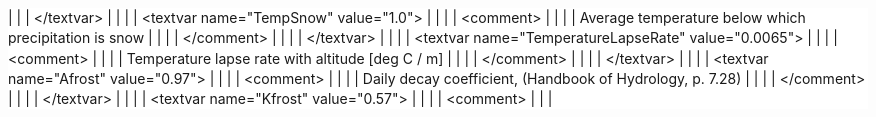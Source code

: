 |                                                                       |
| \</textvar\>                                                          |
|                                                                       |
| \<textvar name=\"TempSnow\" value=\"1.0\"\>                           |
|                                                                       |
| \<comment\>                                                           |
|                                                                       |
| Average temperature below which precipitation is snow                 |
|                                                                       |
| \</comment\>                                                          |
|                                                                       |
| \</textvar\>                                                          |
|                                                                       |
| \<textvar name=\"TemperatureLapseRate\" value=\"0.0065\"\>            |
|                                                                       |
| \<comment\>                                                           |
|                                                                       |
| Temperature lapse rate with altitude \[deg C / m\]                    |
|                                                                       |
| \</comment\>                                                          |
|                                                                       |
| \</textvar\>                                                          |
|                                                                       |
| \<textvar name=\"Afrost\" value=\"0.97\"\>                            |
|                                                                       |
| \<comment\>                                                           |
|                                                                       |
| Daily decay coefficient, (Handbook of Hydrology, p. 7.28)             |
|                                                                       |
| \</comment\>                                                          |
|                                                                       |
| \</textvar\>                                                          |
|                                                                       |
| \<textvar name=\"Kfrost\" value=\"0.57\"\>                            |
|                                                                       |
| \<comment\>                                                           |
|                                                                       |